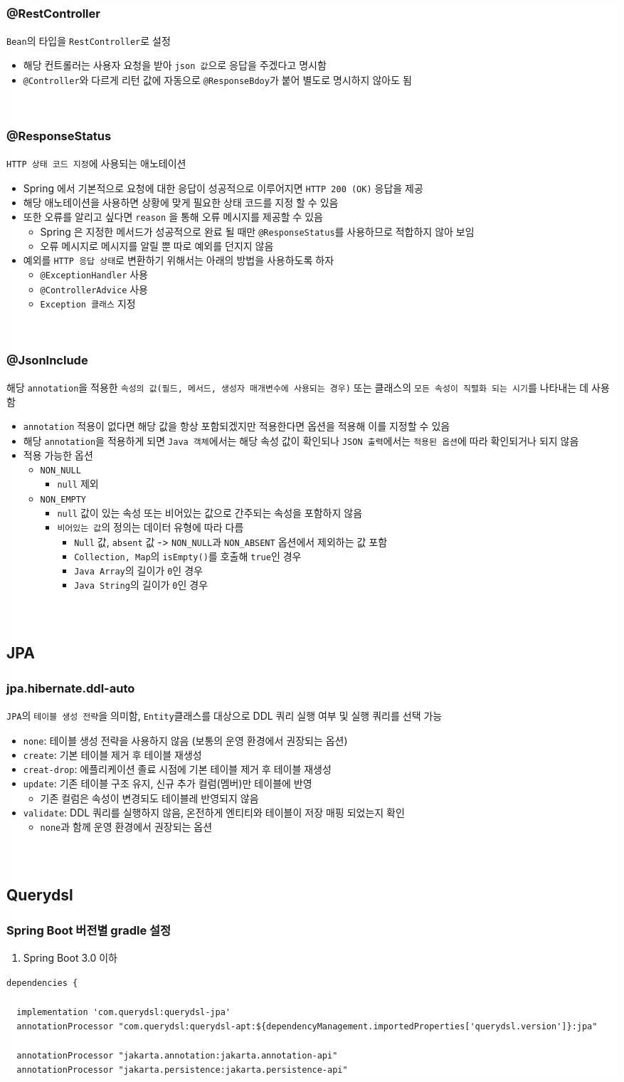 ### @RestController
`Bean`의 타입을 `RestController`로 설정
- 해당 컨트롤러는 사용자 요청을 받아 `json 값`으로 응답을 주겠다고 명시함
- `@Controller`와 다르게 리턴 값에 자동으로 `@ResponseBdoy`가 붙어 별도로 명시하지 않아도 됨  
<br/>

### @ResponseStatus
`HTTP 상태 코드 지정`에 사용되는 애노테이션
- Spring 에서 기본적으로 요청에 대한 응답이 성공적으로 이루어지면 `HTTP 200 (OK)` 응답을 제공
- 해당 애노테이션을 사용하면 상황에 맞게 필요한 상태 코드를 지정 할 수 있음
- 또한 오류를 알리고 싶다면 `reason` 을 통해 오류 메시지를 제공할 수 있음
  - Spring 은 지정한 메서드가 성공적으로 완료 될 때만 `@ResponseStatus`를 사용하므로 적합하지 않아 보임
  - 오류 메시지로 메시지를 알릴 뿐 따로 예외를 던지지 않음
- 예외를 `HTTP 응답 상태`로 변환하기 위해서는 아래의 방법을 사용하도록 하자
  - `@ExceptionHandler` 사용
  - `@ControllerAdvice` 사용
  - `Exception 클래스` 지정  
<br/>

### @JsonInclude
해당 `annotation`을 적용한 `속성의 값(필드, 메서드, 생성자 매개변수에 사용되는 경우)` 또는 클래스의 `모든 속성이 직렬화 되는 시기`를 나타내는 데 사용함
- `annotation` 적용이 없다면 해당 값을 항상 포함되겠지만 적용한다면 옵션을 적용해 이를 지정할 수 있음
- 해당 `annotation`을 적용하게 되면 `Java 객체`에서는 해당 속성 값이 확인되나 `JSON 출력`에서는 `적용된 옵션`에 따라 확인되거나 되지 않음
- 적용 가능한 옵션
  - `NON_NULL`
    - `null` 제외
  - `NON_EMPTY`
    - `null` 값이 있는 속성 또는 비어있는 값으로 간주되는 속성을 포함하지 않음
    - `비어있는 값`의 정의는 데이터 유형에 따라 다름
      - `Null` 값, `absent` 값 -> `NON_NULL`과 `NON_ABSENT` 옵션에서 제외하는 값 포함
      - `Collection, Map`의 `isEmpty()`를 호출해 `true`인 경우
      - `Java Array`의 길이가 `0`인 경우
      - `Java String`의 길이가 `0`인 경우  
<br/><br/>

## JPA
### jpa.hibernate.ddl-auto
`JPA`의 `테이블 생성 전략`을 의미함, `Entity`클래스를 대상으로 DDL 쿼리 실행 여부 및 실행 쿼리를 선택 가능
- `none`: 테이블 생성 전략을 사용하지 않음 (보통의 운영 환경에서 권장되는 옵션)
- `create`: 기본 테이블 제거 후 테이블 재생성
- `creat-drop`: 에플리케이션 졸료 시점에 기본 테이블 제거 후 테이블 재생성
- `update`: 기존 테이블 구조 유지, 신규 추가 컬럼(멤버)만 테이블에 반영
  - 기존 컬럼은 속성이 변경되도 테이블레 반영되지 않음
- `validate`: DDL 쿼리를 실행하지 않음, 온전하게 엔티티와 테이블이 저장 매핑 되었는지 확인
  - `none`과 함께 운영 환경에서 권장되는 옵션  
<br/><br/>

## Querydsl
### Spring Boot 버전별 gradle 설정
1. Spring Boot 3.0 이하
```
dependencies {

  implementation 'com.querydsl:querydsl-jpa'
  annotationProcessor "com.querydsl:querydsl-apt:${dependencyManagement.importedProperties['querydsl.version']}:jpa"
  
  annotationProcessor "jakarta.annotation:jakarta.annotation-api"
  annotationProcessor "jakarta.persistence:jakarta.persistence-api"

```